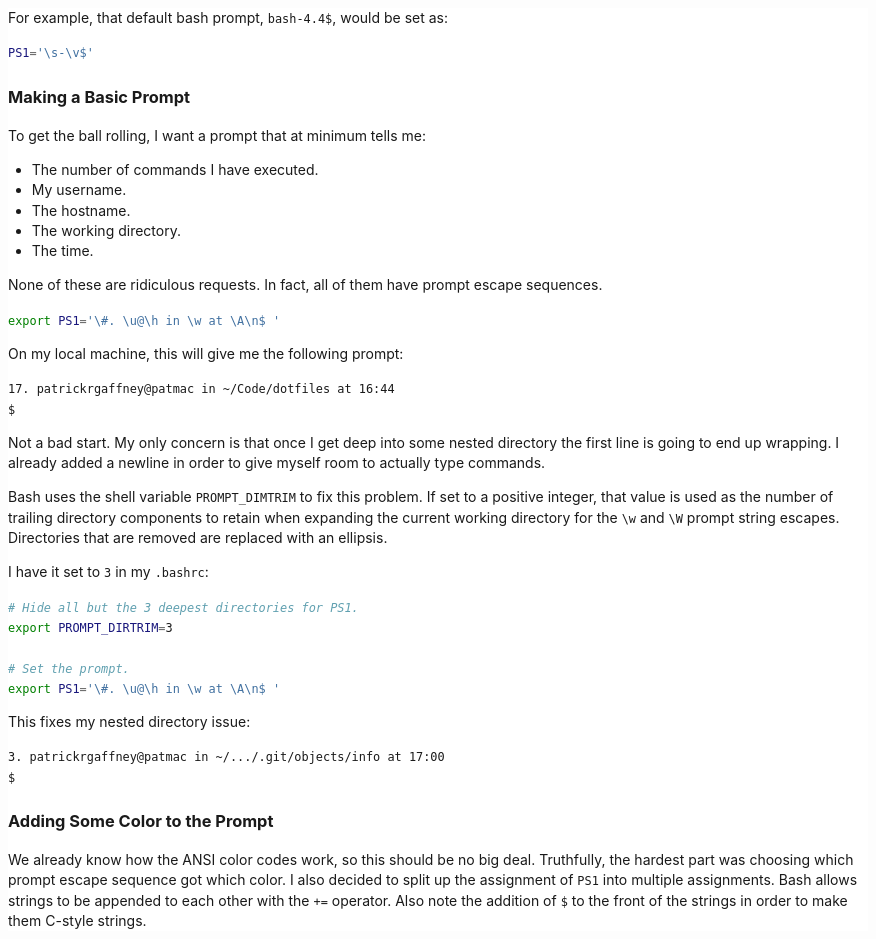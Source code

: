 For example, that default bash prompt, `bash-4.4$`, would be set as:

```bash
PS1='\s-\v$'
```

### Making a Basic Prompt

To get the ball rolling, I want a prompt that at minimum tells me:

- The number of commands I have executed.
- My username.
- The hostname.
- The working directory.
- The time.

None of these are ridiculous requests. In fact, all of them have prompt escape sequences.

```bash
export PS1='\#. \u@\h in \w at \A\n$ '
```

On my local machine, this will give me the following prompt:

```
17. patrickrgaffney@patmac in ~/Code/dotfiles at 16:44
$ 
```

Not a bad start. My only concern is that once I get deep into some nested directory the first line is going to end up wrapping. I already added a newline in order to give myself room to actually type commands. 

Bash uses the shell variable `PROMPT_DIMTRIM` to fix this problem. If set to a positive integer, that value is used as the number of trailing directory components to retain when expanding the current working directory for the `\w` and `\W` prompt string escapes. Directories that are removed are replaced with an ellipsis.

I have it set to `3` in my `.bashrc`:

```bash
# Hide all but the 3 deepest directories for PS1.
export PROMPT_DIRTRIM=3

# Set the prompt.
export PS1='\#. \u@\h in \w at \A\n$ '
```

This fixes my nested directory issue:

```
3. patrickrgaffney@patmac in ~/.../.git/objects/info at 17:00
$
```

### Adding Some Color to the Prompt

We already know how the ANSI color codes work, so this should be no big deal. Truthfully, the hardest part was choosing which prompt escape sequence got which color. I also decided to split up the assignment of `PS1` into multiple assignments. Bash allows strings to be appended to each other with the `+=` operator. Also note the addition of `$` to the front of the strings in order to make them C-style strings.
